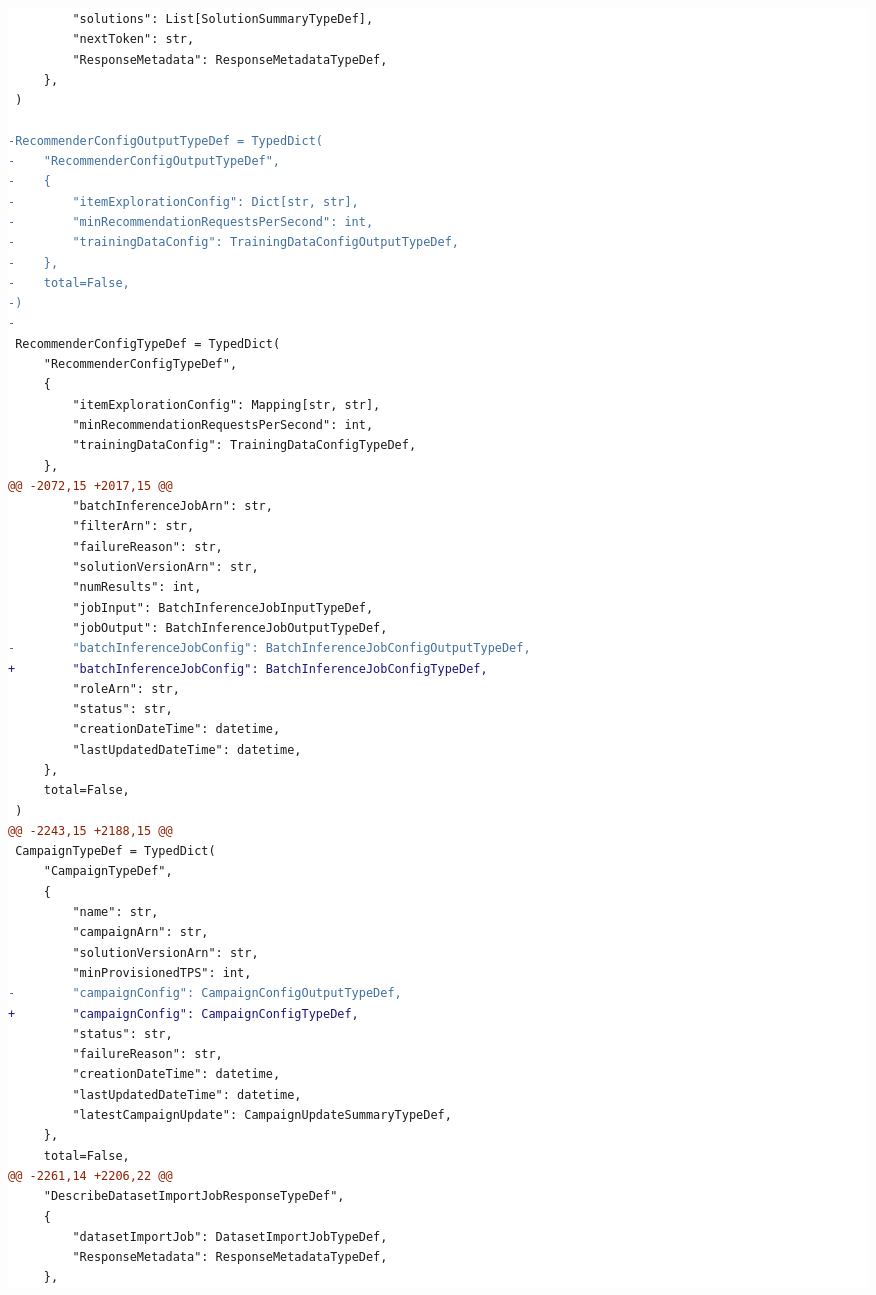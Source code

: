 ```diff
         "solutions": List[SolutionSummaryTypeDef],
         "nextToken": str,
         "ResponseMetadata": ResponseMetadataTypeDef,
     },
 )
 
-RecommenderConfigOutputTypeDef = TypedDict(
-    "RecommenderConfigOutputTypeDef",
-    {
-        "itemExplorationConfig": Dict[str, str],
-        "minRecommendationRequestsPerSecond": int,
-        "trainingDataConfig": TrainingDataConfigOutputTypeDef,
-    },
-    total=False,
-)
-
 RecommenderConfigTypeDef = TypedDict(
     "RecommenderConfigTypeDef",
     {
         "itemExplorationConfig": Mapping[str, str],
         "minRecommendationRequestsPerSecond": int,
         "trainingDataConfig": TrainingDataConfigTypeDef,
     },
@@ -2072,15 +2017,15 @@
         "batchInferenceJobArn": str,
         "filterArn": str,
         "failureReason": str,
         "solutionVersionArn": str,
         "numResults": int,
         "jobInput": BatchInferenceJobInputTypeDef,
         "jobOutput": BatchInferenceJobOutputTypeDef,
-        "batchInferenceJobConfig": BatchInferenceJobConfigOutputTypeDef,
+        "batchInferenceJobConfig": BatchInferenceJobConfigTypeDef,
         "roleArn": str,
         "status": str,
         "creationDateTime": datetime,
         "lastUpdatedDateTime": datetime,
     },
     total=False,
 )
@@ -2243,15 +2188,15 @@
 CampaignTypeDef = TypedDict(
     "CampaignTypeDef",
     {
         "name": str,
         "campaignArn": str,
         "solutionVersionArn": str,
         "minProvisionedTPS": int,
-        "campaignConfig": CampaignConfigOutputTypeDef,
+        "campaignConfig": CampaignConfigTypeDef,
         "status": str,
         "failureReason": str,
         "creationDateTime": datetime,
         "lastUpdatedDateTime": datetime,
         "latestCampaignUpdate": CampaignUpdateSummaryTypeDef,
     },
     total=False,
@@ -2261,14 +2206,22 @@
     "DescribeDatasetImportJobResponseTypeDef",
     {
         "datasetImportJob": DatasetImportJobTypeDef,
         "ResponseMetadata": ResponseMetadataTypeDef,
     },
```